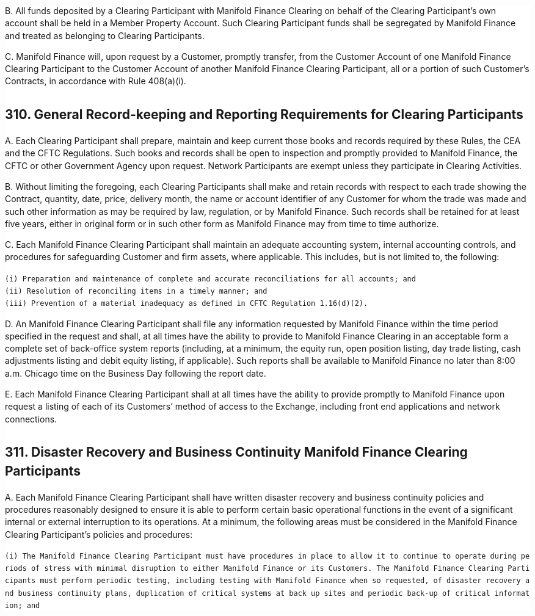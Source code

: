 B. All funds deposited by a Clearing Participant with Manifold Finance Clearing on behalf of the Clearing Participant’s own account shall be held in a Member Property Account. Such Clearing Participant funds shall be segregated by Manifold Finance and treated as belonging to Clearing Participants.

C. Manifold Finance will, upon request by a Customer, promptly transfer, from the Customer Account of one Manifold Finance Clearing Participant to the Customer Account of another Manifold Finance Clearing Participant, all or a portion of such Customer’s Contracts, in accordance with Rule 408(a)(i).

## 310. General Record-keeping and Reporting Requirements for Clearing Participants

A. Each Clearing Participant shall prepare, maintain and keep current those books and records required by these Rules, the CEA and the CFTC Regulations. Such books and records shall be open to inspection and promptly provided to Manifold Finance, the CFTC or other Government Agency upon request. Network Participants are exempt unless they participate in Clearing Activities.

B. Without limiting the foregoing, each Clearing Participants shall make and retain records with respect to each trade showing the Contract, quantity, date, price, delivery month, the name or account identifier of any Customer for whom the trade was made and such other information as may be required by law, regulation, or by Manifold Finance. Such records shall be retained for at least five years, either in original form or in such other form as Manifold Finance may from time to time authorize.

C. Each Manifold Finance Clearing Participant shall maintain an adequate accounting system, internal accounting controls, and procedures for safeguarding Customer and firm assets, where applicable. This includes, but is not limited to, the following:

    (i) Preparation and maintenance of complete and accurate reconciliations for all accounts; and
    (ii) Resolution of reconciling items in a timely manner; and
    (iii) Prevention of a material inadequacy as defined in CFTC Regulation 1.16(d)(2).

D. An Manifold Finance Clearing Participant shall file any information requested by Manifold Finance within the time period specified in the request and shall, at all times have the ability to provide to Manifold Finance Clearing in an acceptable form a complete set of back-office system reports (including, at a minimum, the equity run, open position listing, day trade listing, cash adjustments listing and debit equity listing, if applicable). Such reports shall be available to Manifold Finance no later than 8:00 a.m. Chicago time on the Business Day following the report date.

E. Each Manifold Finance Clearing Participant shall at all times have the ability to provide promptly to Manifold Finance upon request a listing of each of its Customers’ method of access to the Exchange, including front end applications and network connections.

## 311. Disaster Recovery and Business Continuity Manifold Finance Clearing Participants

A. Each Manifold Finance Clearing Participant shall have written disaster recovery and business continuity policies and procedures reasonably designed to ensure it is able to perform certain basic operational functions in the event of a significant internal or external interruption to its operations. At a minimum, the following areas must be considered in the Manifold Finance Clearing Participant’s policies and procedures:

    (i) The Manifold Finance Clearing Participant must have procedures in place to allow it to continue to operate during periods of stress with minimal disruption to either Manifold Finance or its Customers. The Manifold Finance Clearing Participants must perform periodic testing, including testing with Manifold Finance when so requested, of disaster recovery and business continuity plans, duplication of critical systems at back up sites and periodic back-up of critical information; and
